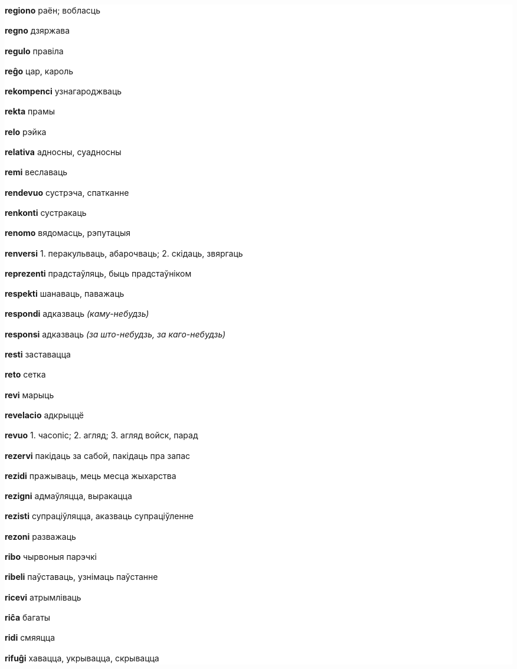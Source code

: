 **regiono** раён; вобласць

**regno** дзяржава

**regulo** правіла

**reĝo** цар, кароль

**rekompenci** узнагароджваць

**rekta** прамы

**relo** рэйка

**relativa** адносны, суадносны 

**remi** веславаць

**rendevuo** сустрэча, спатканне 

**renkonti** сустракаць 

**renomo** вядомасць, рэпутацыя 

**renversi** 1. перакульваць, абарочваць; 2. скідаць, звяргаць 

**reprezenti** прадстаўляць, быць прадстаўніком

**respekti** шанаваць, паважаць 

**respondi** адказваць *(каму-небудзь)* 

**responsi** адказваць *(за што-небудзь, за каго-небудзь)* 

**resti** заставацца 

**reto** сетка 

**revi** марыць 

**revelacio** адкрыццё 

**revuo** 1. часопіс; 2. агляд; 3. агляд войск, парад

**rezervi** пакідаць за сабой, пакідаць пра запас

**rezidi** пражываць, мець месца жыхарства

**rezigni** адмаўляцца, выракацца 

**rezisti** супраціўляцца, аказваць супраціўленне 

**rezoni** разважаць 

**ribo** чырвоныя парэчкі 

**ribeli** паўставаць, узнімаць паўстанне

**ricevi** атрымліваць 

**riĉa** багаты 

**ridi** смяяцца

**rifuĝi** хавацца, укрывацца, скрывацца
